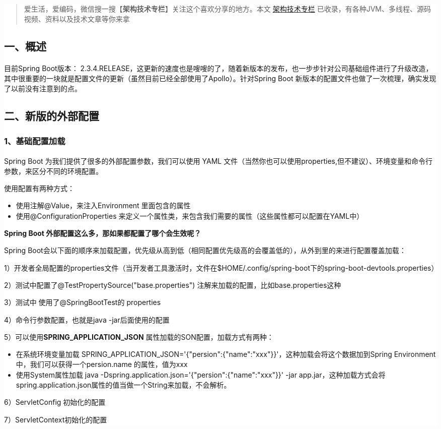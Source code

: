 > 爱生活，爱编码，微信搜一搜【**架构技术专栏**】关注这个喜欢分享的地方。本文 [架构技术专栏](http://47.104.79.116:4321/) 已收录，有各种JVM、多线程、源码视频、资料以及技术文章等你来拿



## 一、概述

目前Spring Boot版本： 2.3.4.RELEASE，这更新的速度也是嗖嗖的了，随着新版本的发布，也一步步针对公司基础组件进行了升级改造，其中很重要的一块就是配置文件的更新（虽然目前已经全部使用了Apollo）。针对Spring Boot 新版本的配置文件也做了一次梳理，确实发现了以前没有注意到的点。 

 

## 二、新版的外部配置



### 1、基础配置加载

Spring Boot 为我们提供了很多的外部配置参数，我们可以使用 YAML 文件（当然你也可以使用properties,但不建议）、环境变量和命令行参数，来区分不同的环境配置。



使用配置有两种方式：

- 使用注解@Value，来注入Environment 里面包含的属性
- 使用@ConfigurationProperties 来定义一个属性类，来包含我们需要的属性（这些属性都可以配置在YAML中）



**Spring Boot 外部配置这么多，那如果都配置了哪个会生效呢？**

Spring Boot会以下面的顺序来加载配置，优先级从高到低（相同配置优先级高的会覆盖低的），从外到里的来进行配置覆盖加载：



1）开发者全局配置的properties文件（当开发者工具激活时，文件在$HOME/.config/spring-boot下的spring-boot-devtools.properties）



2）测试中配置了@TestPropertySource("base.properties") 注解来加载的配置，比如base.properties这种



3）测试中 使用了@SpringBootTest的 properties



4）命令行参数配置，也就是java -jar后面使用的配置



5）可以使用**SPRING_APPLICATION_JSON** 属性加载的SON配置，加载方式有两种：

- 在系统环境变量加载 SPRING_APPLICATION_JSON='{"persion":{"name":"xxx"}}'，这种加载会将这个数据加到Spring Environment中，我们可以获得一个persion.name 的属性，值为xxx
- 使用System属性加载 java -Dspring.application.json='{"persion":{"name":"xxx"}}' -jar app.jar，这种加载方式会将spring.application.json属性的值当做一个String来加载，不会解析。



6）ServletConfig 初始化的配置



7）ServletContext初始化的配置


